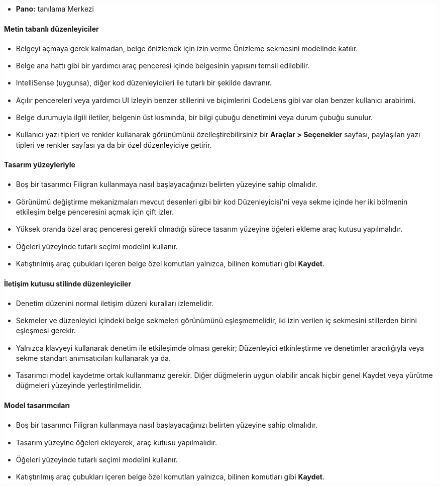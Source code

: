 -   **Pano:** tanılama Merkezi  
  
#### <a name="text-based-editors"></a>Metin tabanlı düzenleyiciler  
  
-   Belgeyi açmaya gerek kalmadan, belge önizlemek için izin verme Önizleme sekmesini modelinde katılır.  
  
-   Belge ana hattı gibi bir yardımcı araç penceresi içinde belgesinin yapısını temsil edilebilir.  
  
-   IntelliSense (uygunsa), diğer kod düzenleyicileri ile tutarlı bir şekilde davranır.  
  
-   Açılır pencereleri veya yardımcı UI izleyin benzer stillerini ve biçimlerini CodeLens gibi var olan benzer kullanıcı arabirimi.  
  
-   Belge durumuyla ilgili iletiler, belgenin üst kısmında, bir bilgi çubuğu denetimini veya durum çubuğu sunulur.  
  
-   Kullanıcı yazı tipleri ve renkler kullanarak görünümünü özelleştirebilirsiniz bir **Araçlar > Seçenekler** sayfası, paylaşılan yazı tipleri ve renkler sayfası ya da bir özel düzenleyiciye getirir.  
  
#### <a name="design-surfaces"></a>Tasarım yüzeyleriyle  
  
-   Boş bir tasarımcı Filigran kullanmaya nasıl başlayacağınızı belirten yüzeyine sahip olmalıdır.  
  
-   Görünümü değiştirme mekanizmaları mevcut desenleri gibi bir kod Düzenleyicisi'ni veya sekme içinde her iki bölmenin etkileşim belge penceresini açmak için çift izler.  
  
-   Yüksek oranda özel araç penceresi gerekli olmadığı sürece tasarım yüzeyine öğeleri ekleme araç kutusu yapılmalıdır.  
  
-   Öğeleri yüzeyinde tutarlı seçimi modelini kullanır.  
  
-   Katıştırılmış araç çubukları içeren belge özel komutları yalnızca, bilinen komutları gibi **Kaydet**.  
  
#### <a name="dialog-style-editors"></a>İletişim kutusu stilinde düzenleyiciler  
  
-   Denetim düzenini normal iletişim düzeni kuralları izlemelidir.  
  
-   Sekmeler ve düzenleyici içindeki belge sekmeleri görünümünü eşleşmemelidir, iki izin verilen iç sekmesini stillerden birini eşleşmesi gerekir.  
  
-   Yalnızca klavyeyi kullanarak denetim ile etkileşimde olması gerekir; Düzenleyici etkinleştirme ve denetimler aracılığıyla veya sekme standart anımsatıcıları kullanarak ya da.  
  
-   Tasarımcı model kaydetme ortak kullanmanız gerekir. Diğer düğmelerin uygun olabilir ancak hiçbir genel Kaydet veya yürütme düğmeleri yüzeyinde yerleştirilmelidir.  
  
#### <a name="model-designers"></a>Model tasarımcıları  
  
-   Boş bir tasarımcı Filigran kullanmaya nasıl başlayacağınızı belirten yüzeyine sahip olmalıdır.  
  
-   Tasarım yüzeyine öğeleri ekleyerek, araç kutusu yapılmalıdır.  
  
-   Öğeleri yüzeyinde tutarlı seçimi modelini kullanır.  
  
-   Katıştırılmış araç çubukları içeren belge özel komutları yalnızca, bilinen komutları gibi **Kaydet**.  
  